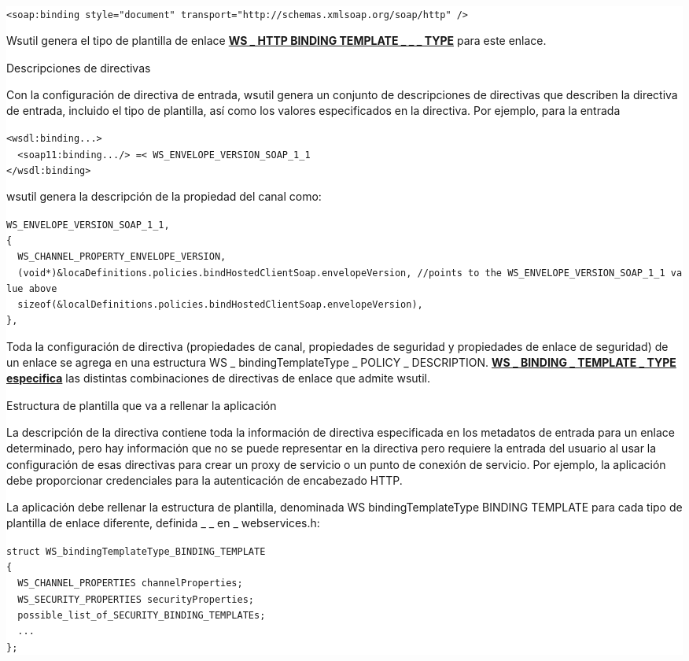 ``` syntax
<soap:binding style="document" transport="http://schemas.xmlsoap.org/soap/http" />
```

Wsutil genera el tipo de plantilla de enlace [**WS \_ HTTP BINDING TEMPLATE \_ \_ \_ TYPE**](/windows/desktop/api/WebServices/ne-webservices-ws_binding_template_type) para este enlace.

Descripciones de directivas

Con la configuración de directiva de entrada, wsutil genera un conjunto de descripciones de directivas que describen la directiva de entrada, incluido el tipo de plantilla, así como los valores especificados en la directiva. Por ejemplo, para la entrada

``` syntax
<wsdl:binding...>
  <soap11:binding.../> =< WS_ENVELOPE_VERSION_SOAP_1_1
</wsdl:binding>
```

wsutil genera la descripción de la propiedad del canal como:

``` syntax
WS_ENVELOPE_VERSION_SOAP_1_1,
{
  WS_CHANNEL_PROPERTY_ENVELOPE_VERSION,
  (void*)&locaDefinitions.policies.bindHostedClientSoap.envelopeVersion, //points to the WS_ENVELOPE_VERSION_SOAP_1_1 value above
  sizeof(&localDefinitions.policies.bindHostedClientSoap.envelopeVersion),
},
```

Toda la configuración de directiva (propiedades de canal, propiedades de seguridad y propiedades de enlace de seguridad) de un enlace se agrega en una estructura WS \_ bindingTemplateType \_ POLICY \_ DESCRIPTION. [**WS \_ BINDING \_ TEMPLATE \_ TYPE especifica**](/windows/desktop/api/WebServices/ne-webservices-ws_binding_template_type) las distintas combinaciones de directivas de enlace que admite wsutil.

Estructura de plantilla que va a rellenar la aplicación

La descripción de la directiva contiene toda la información de directiva especificada en los metadatos de entrada para un enlace determinado, pero hay información que no se puede representar en la directiva pero requiere la entrada del usuario al usar la configuración de esas directivas para crear un proxy de servicio o un punto de conexión de servicio. Por ejemplo, la aplicación debe proporcionar credenciales para la autenticación de encabezado HTTP.

La aplicación debe rellenar la estructura de plantilla, denominada WS bindingTemplateType BINDING TEMPLATE para cada tipo de plantilla de enlace diferente, definida \_ \_ en \_ webservices.h:

``` syntax
struct WS_bindingTemplateType_BINDING_TEMPLATE
{
  WS_CHANNEL_PROPERTIES channelProperties;
  WS_SECURITY_PROPERTIES securityProperties;
  possible_list_of_SECURITY_BINDING_TEMPLATEs;
  ...
};
```
